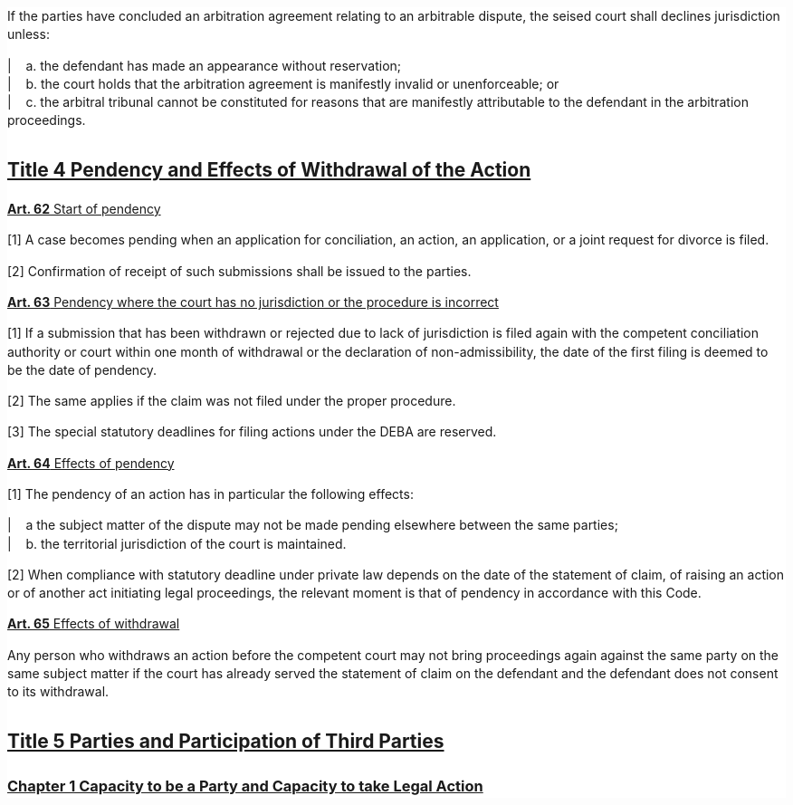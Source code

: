 If the parties have concluded an arbitration agreement relating to an arbitrable dispute, the seised court shall declines jurisdiction unless:


|    a. the defendant has made an appearance without reservation;  
|    b. the court holds that the arbitration agreement is manifestly invalid or unenforceable; or  
|    c. the arbitral tribunal cannot be constituted for reasons that are manifestly attributable to the defendant in the arbitration proceedings.

## [Title 4 Pendency and Effects of Withdrawal of the Action](https://www.fedlex.admin.ch/eli/cc/2010/262/en#part_1/tit_4)

[**Art. 62** Start of pendency](https://www.fedlex.admin.ch/eli/cc/2010/262/en#art_62) 

[1] A case becomes pending when an application for conciliation, an action, an application, or a joint request for divorce is filed.

[2] Confirmation of receipt of such submissions shall be issued to the parties.

[**Art. 63** Pendency where the court has no jurisdiction or the procedure is incorrect](https://www.fedlex.admin.ch/eli/cc/2010/262/en#art_63) 

[1] If a submission that has been withdrawn or rejected due to lack of jurisdiction is filed again with the competent conciliation authority or court within one month of withdrawal or the declaration of non-admissibility, the date of the first filing is deemed to be the date of pendency.

[2] The same applies if the claim was not filed under the proper procedure.

[3] The special statutory deadlines for filing actions under the DEBA are reserved.

[**Art. 64** Effects of pendency](https://www.fedlex.admin.ch/eli/cc/2010/262/en#art_64) 

[1] The pendency of an action has in particular the following effects:


|    a the subject matter of the dispute may not be made pending elsewhere between the same parties;  
|    b. the territorial jurisdiction of the court is maintained.

[2] When compliance with statutory deadline under private law depends on the date of the statement of claim, of raising an action or of another act initiating legal proceedings, the relevant moment is that of pendency in accordance with this Code.

[**Art. 65** Effects of withdrawal](https://www.fedlex.admin.ch/eli/cc/2010/262/en#art_65) 

Any person who withdraws an action before the competent court may not bring proceedings again against the same party on the same subject matter if the court has already served the statement of claim on the defendant and the defendant does not consent to its withdrawal.

## [Title 5 Parties and Participation of Third Parties](https://www.fedlex.admin.ch/eli/cc/2010/262/en#part_1/tit_5)

### [Chapter 1 Capacity to be a Party and Capacity to take Legal Action](https://www.fedlex.admin.ch/eli/cc/2010/262/en#part_1/tit_5/chap_1)
